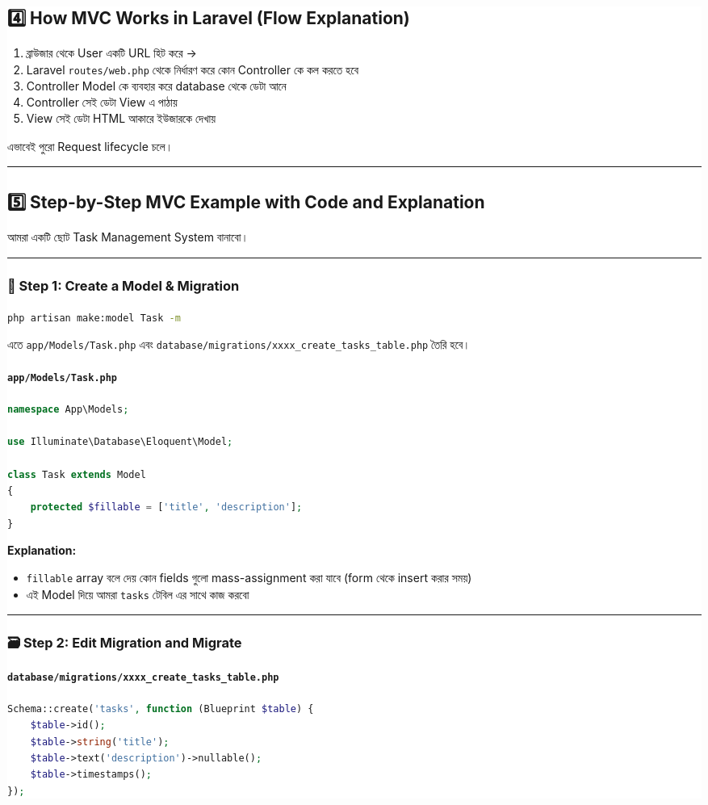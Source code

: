 ## 4️⃣ How MVC Works in Laravel (Flow Explanation)

1. ব্রাউজার থেকে User একটি URL হিট করে →
2. Laravel `routes/web.php` থেকে নির্ধারণ করে কোন Controller কে কল করতে হবে
3. Controller Model কে ব্যবহার করে database থেকে ডেটা আনে
4. Controller সেই ডেটা View এ পাঠায়
5. View সেই ডেটা HTML আকারে ইউজারকে দেখায়

এভাবেই পুরো Request lifecycle চলে।

---

## 5️⃣ Step-by-Step MVC Example with Code and Explanation

আমরা একটি ছোট Task Management System বানাবো।

---

### 📝 Step 1: Create a Model & Migration

```bash
php artisan make:model Task -m
```

এতে `app/Models/Task.php` এবং `database/migrations/xxxx_create_tasks_table.php` তৈরি হবে।

#### `app/Models/Task.php`

```php
namespace App\Models;

use Illuminate\Database\Eloquent\Model;

class Task extends Model
{
    protected $fillable = ['title', 'description'];
}
```

**Explanation:**

- `fillable` array বলে দেয় কোন fields গুলো mass-assignment করা যাবে (form থেকে insert করার সময়)
- এই Model দিয়ে আমরা `tasks` টেবিল এর সাথে কাজ করবো

---

### 🗃️ Step 2: Edit Migration and Migrate

#### `database/migrations/xxxx_create_tasks_table.php`

```php
Schema::create('tasks', function (Blueprint $table) {
    $table->id();
    $table->string('title');
    $table->text('description')->nullable();
    $table->timestamps();
});
```
